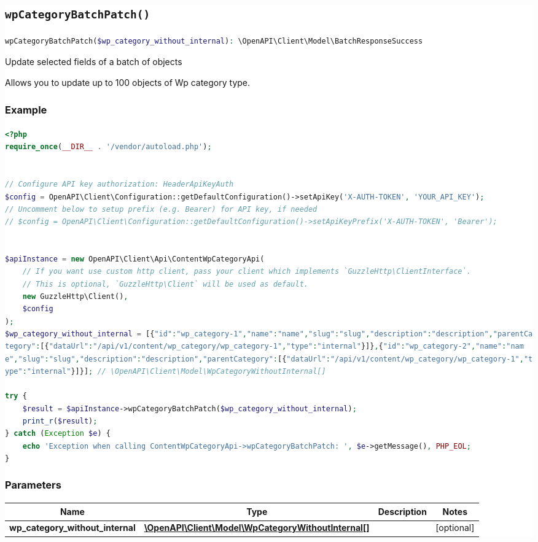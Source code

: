 ## `wpCategoryBatchPatch()`

```php
wpCategoryBatchPatch($wp_category_without_internal): \OpenAPI\Client\Model\BatchResponseSuccess
```

Update selected fields of a batch of objects

Allows you to update up to 100 objects of Wp category type. <br />

### Example

```php
<?php
require_once(__DIR__ . '/vendor/autoload.php');


// Configure API key authorization: HeaderApiKeyAuth
$config = OpenAPI\Client\Configuration::getDefaultConfiguration()->setApiKey('X-AUTH-TOKEN', 'YOUR_API_KEY');
// Uncomment below to setup prefix (e.g. Bearer) for API key, if needed
// $config = OpenAPI\Client\Configuration::getDefaultConfiguration()->setApiKeyPrefix('X-AUTH-TOKEN', 'Bearer');


$apiInstance = new OpenAPI\Client\Api\ContentWpCategoryApi(
    // If you want use custom http client, pass your client which implements `GuzzleHttp\ClientInterface`.
    // This is optional, `GuzzleHttp\Client` will be used as default.
    new GuzzleHttp\Client(),
    $config
);
$wp_category_without_internal = [{"id":"wp_category-1","name":"name","slug":"slug","description":"description","parentCategory":[{"dataUrl":"/api/v1/content/wp_category/wp_category-1","type":"internal"}]},{"id":"wp_category-2","name":"name","slug":"slug","description":"description","parentCategory":[{"dataUrl":"/api/v1/content/wp_category/wp_category-1","type":"internal"}]}]; // \OpenAPI\Client\Model\WpCategoryWithoutInternal[]

try {
    $result = $apiInstance->wpCategoryBatchPatch($wp_category_without_internal);
    print_r($result);
} catch (Exception $e) {
    echo 'Exception when calling ContentWpCategoryApi->wpCategoryBatchPatch: ', $e->getMessage(), PHP_EOL;
}
```

### Parameters

Name | Type | Description  | Notes
------------- | ------------- | ------------- | -------------
 **wp_category_without_internal** | [**\OpenAPI\Client\Model\WpCategoryWithoutInternal[]**](../Model/WpCategoryWithoutInternal.md)|  | [optional]
